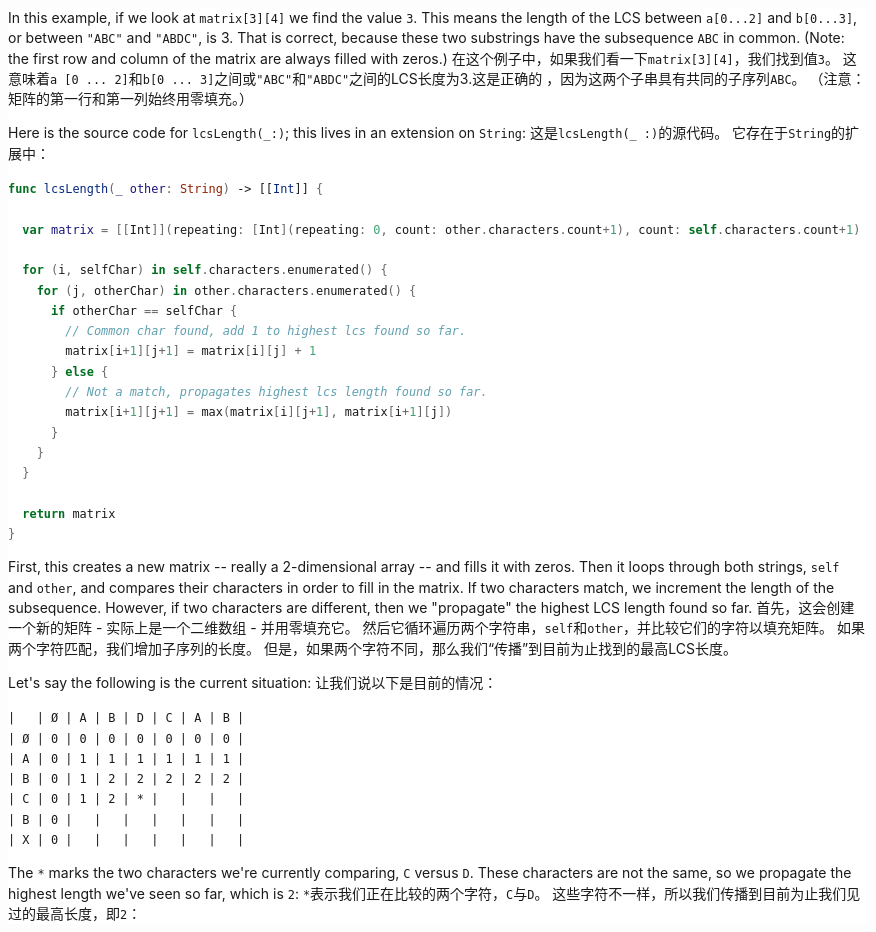 In this example, if we look at `matrix[3][4]` we find the value `3`. This means the length of the LCS between `a[0...2]` and `b[0...3]`, or between `"ABC"` and `"ABDC"`, is 3. That is correct, because these two substrings have the subsequence `ABC` in common. (Note: the first row and column of the matrix are always filled with zeros.)
在这个例子中，如果我们看一下`matrix[3][4]`，我们找到值`3`。 这意味着`a [0 ... 2]`和`b[0 ... 3]`之间或`"ABC"`和`"ABDC"`之间的LCS长度为3.这是正确的 ，因为这两个子串具有共同的子序列`ABC`。 （注意：矩阵的第一行和第一列始终用零填充。）

Here is the source code for `lcsLength(_:)`; this lives in an extension on `String`:
这是`lcsLength(_ :)`的源代码。 它存在于`String`的扩展中：

```swift
func lcsLength(_ other: String) -> [[Int]] {

  var matrix = [[Int]](repeating: [Int](repeating: 0, count: other.characters.count+1), count: self.characters.count+1)

  for (i, selfChar) in self.characters.enumerated() {
	for (j, otherChar) in other.characters.enumerated() {
	  if otherChar == selfChar {
		// Common char found, add 1 to highest lcs found so far.
		matrix[i+1][j+1] = matrix[i][j] + 1
	  } else {
		// Not a match, propagates highest lcs length found so far.
		matrix[i+1][j+1] = max(matrix[i][j+1], matrix[i+1][j])
	  }
	}
  }

  return matrix
}
```

First, this creates a new matrix -- really a 2-dimensional array -- and fills it with zeros. Then it loops through both strings, `self` and `other`, and compares their characters in order to fill in the matrix. If two characters match, we increment the length of the subsequence. However, if two characters are different, then we "propagate" the highest LCS length found so far.
首先，这会创建一个新的矩阵 - 实际上是一个二维数组 - 并用零填充它。 然后它循环遍历两个字符串，`self`和`other`，并比较它们的字符以填充矩阵。 如果两个字符匹配，我们增加子序列的长度。 但是，如果两个字符不同，那么我们“传播”到目前为止找到的最高LCS长度。

Let's say the following is the current situation:
让我们说以下是目前的情况：

```
|   | Ø | A | B | D | C | A | B |
| Ø | 0 | 0 | 0 | 0 | 0 | 0 | 0 |
| A | 0 | 1 | 1 | 1 | 1 | 1 | 1 |  
| B | 0 | 1 | 2 | 2 | 2 | 2 | 2 |
| C | 0 | 1 | 2 | * |   |   |   |
| B | 0 |   |   |   |   |   |   |
| X | 0 |   |   |   |   |   |   |
```

The `*` marks the two characters we're currently comparing, `C` versus `D`. These characters are not the same, so we propagate the highest length we've seen so far, which is `2`:
`*`表示我们正在比较的两个字符，`C`与`D`。 这些字符不一样，所以我们传播到目前为止我们见过的最高长度，即`2`：
